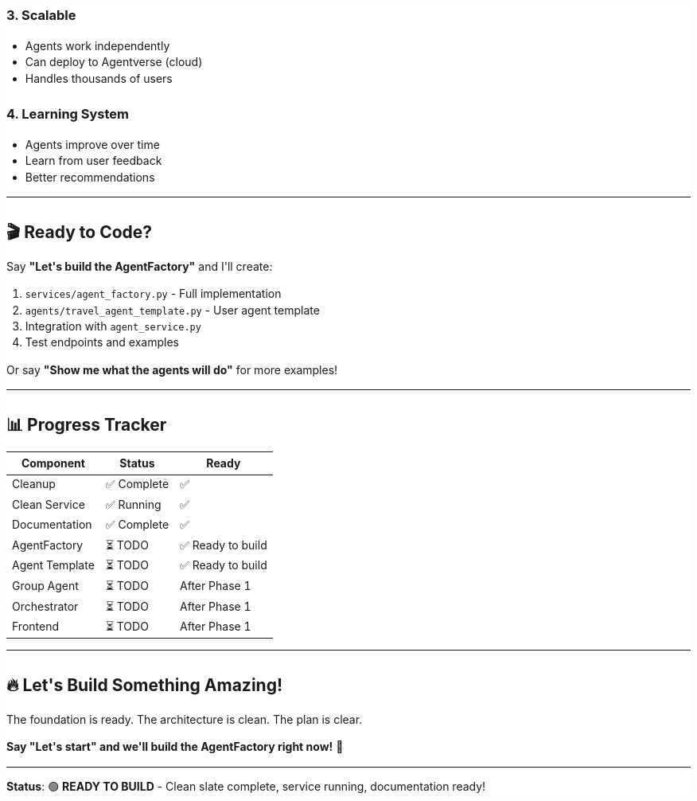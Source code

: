 ### 3. **Scalable**
- Agents work independently
- Can deploy to Agentverse (cloud)
- Handles thousands of users

### 4. **Learning System**
- Agents improve over time
- Learn from user feedback
- Better recommendations

---

## 🎬 Ready to Code?

Say **"Let's build the AgentFactory"** and I'll create:

1. `services/agent_factory.py` - Full implementation
2. `agents/travel_agent_template.py` - User agent template
3. Integration with `agent_service.py`
4. Test endpoints and examples

Or say **"Show me what the agents will do"** for more examples!

---

## 📊 Progress Tracker

| Component | Status | Ready |
|-----------|--------|-------|
| Cleanup | ✅ Complete | ✅ |
| Clean Service | ✅ Running | ✅ |
| Documentation | ✅ Complete | ✅ |
| AgentFactory | ⏳ TODO | ✅ Ready to build |
| Agent Template | ⏳ TODO | ✅ Ready to build |
| Group Agent | ⏳ TODO | After Phase 1 |
| Orchestrator | ⏳ TODO | After Phase 1 |
| Frontend | ⏳ TODO | After Phase 1 |

---

## 🔥 Let's Build Something Amazing!

The foundation is ready. The architecture is clean. The plan is clear.

**Say "Let's start" and we'll build the AgentFactory right now!** 🚀

---

**Status**: 🟢 **READY TO BUILD** - Clean slate complete, service running, documentation ready!

